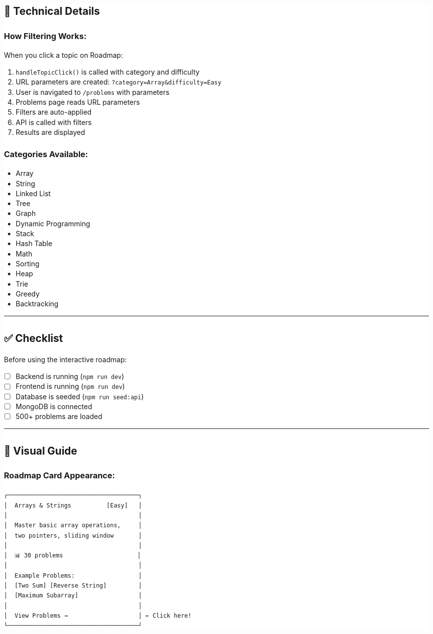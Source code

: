 
## 🔧 Technical Details

### **How Filtering Works:**

When you click a topic on Roadmap:
1. `handleTopicClick()` is called with category and difficulty
2. URL parameters are created: `?category=Array&difficulty=Easy`
3. User is navigated to `/problems` with parameters
4. Problems page reads URL parameters
5. Filters are auto-applied
6. API is called with filters
7. Results are displayed

### **Categories Available:**
- Array
- String
- Linked List
- Tree
- Graph
- Dynamic Programming
- Stack
- Hash Table
- Math
- Sorting
- Heap
- Trie
- Greedy
- Backtracking

---

## ✅ Checklist

Before using the interactive roadmap:

- [ ] Backend is running (`npm run dev`)
- [ ] Frontend is running (`npm run dev`)
- [ ] Database is seeded (`npm run seed:api`)
- [ ] MongoDB is connected
- [ ] 500+ problems are loaded

---

## 🎨 Visual Guide

### **Roadmap Card Appearance:**

```
┌─────────────────────────────────────┐
│  Arrays & Strings          [Easy]   │
│                                     │
│  Master basic array operations,     │
│  two pointers, sliding window       │
│                                     │
│  📊 30 problems                     │
│                                     │
│  Example Problems:                  │
│  [Two Sum] [Reverse String]         │
│  [Maximum Subarray]                 │
│                                     │
│  View Problems →                    │ ← Click here!
└─────────────────────────────────────┘
```